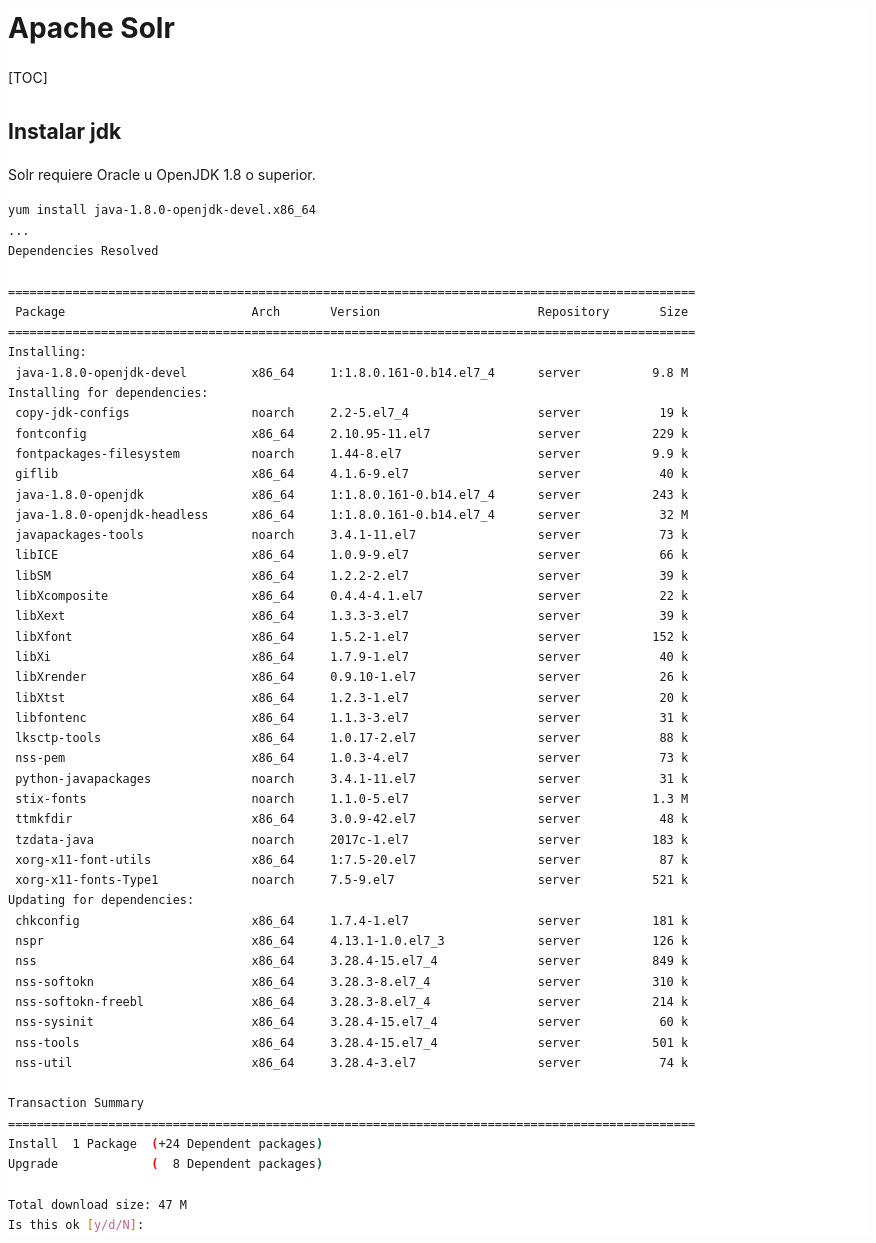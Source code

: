 # Apache Solr

[TOC]

## Instalar jdk

Solr requiere Oracle u OpenJDK 1.8 o superior.

```bash
yum install java-1.8.0-openjdk-devel.x86_64
...
Dependencies Resolved

================================================================================================
 Package                          Arch       Version                      Repository       Size
================================================================================================
Installing:                                
 java-1.8.0-openjdk-devel         x86_64     1:1.8.0.161-0.b14.el7_4      server          9.8 M
Installing for dependencies:               
 copy-jdk-configs                 noarch     2.2-5.el7_4                  server           19 k
 fontconfig                       x86_64     2.10.95-11.el7               server          229 k
 fontpackages-filesystem          noarch     1.44-8.el7                   server          9.9 k
 giflib                           x86_64     4.1.6-9.el7                  server           40 k
 java-1.8.0-openjdk               x86_64     1:1.8.0.161-0.b14.el7_4      server          243 k
 java-1.8.0-openjdk-headless      x86_64     1:1.8.0.161-0.b14.el7_4      server           32 M
 javapackages-tools               noarch     3.4.1-11.el7                 server           73 k
 libICE                           x86_64     1.0.9-9.el7                  server           66 k
 libSM                            x86_64     1.2.2-2.el7                  server           39 k
 libXcomposite                    x86_64     0.4.4-4.1.el7                server           22 k
 libXext                          x86_64     1.3.3-3.el7                  server           39 k
 libXfont                         x86_64     1.5.2-1.el7                  server          152 k
 libXi                            x86_64     1.7.9-1.el7                  server           40 k
 libXrender                       x86_64     0.9.10-1.el7                 server           26 k
 libXtst                          x86_64     1.2.3-1.el7                  server           20 k
 libfontenc                       x86_64     1.1.3-3.el7                  server           31 k
 lksctp-tools                     x86_64     1.0.17-2.el7                 server           88 k
 nss-pem                          x86_64     1.0.3-4.el7                  server           73 k
 python-javapackages              noarch     3.4.1-11.el7                 server           31 k
 stix-fonts                       noarch     1.1.0-5.el7                  server          1.3 M
 ttmkfdir                         x86_64     3.0.9-42.el7                 server           48 k
 tzdata-java                      noarch     2017c-1.el7                  server          183 k
 xorg-x11-font-utils              x86_64     1:7.5-20.el7                 server           87 k
 xorg-x11-fonts-Type1             noarch     7.5-9.el7                    server          521 k
Updating for dependencies:                 
 chkconfig                        x86_64     1.7.4-1.el7                  server          181 k
 nspr                             x86_64     4.13.1-1.0.el7_3             server          126 k
 nss                              x86_64     3.28.4-15.el7_4              server          849 k
 nss-softokn                      x86_64     3.28.3-8.el7_4               server          310 k
 nss-softokn-freebl               x86_64     3.28.3-8.el7_4               server          214 k
 nss-sysinit                      x86_64     3.28.4-15.el7_4              server           60 k
 nss-tools                        x86_64     3.28.4-15.el7_4              server          501 k
 nss-util                         x86_64     3.28.4-3.el7                 server           74 k
                                           
Transaction Summary                        
================================================================================================
Install  1 Package  (+24 Dependent packages)
Upgrade             (  8 Dependent packages)

Total download size: 47 M
Is this ok [y/d/N]:
```
